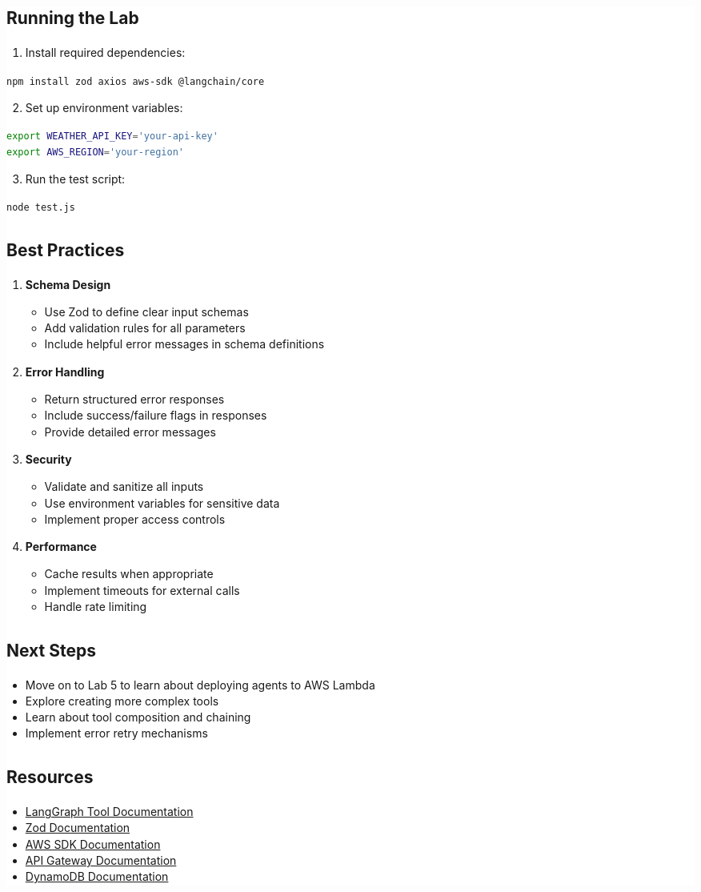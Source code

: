 ## Running the Lab

1. Install required dependencies:
```bash
npm install zod axios aws-sdk @langchain/core
```

2. Set up environment variables:
```bash
export WEATHER_API_KEY='your-api-key'
export AWS_REGION='your-region'
```

3. Run the test script:
```bash
node test.js
```

## Best Practices

1. **Schema Design**
   - Use Zod to define clear input schemas
   - Add validation rules for all parameters
   - Include helpful error messages in schema definitions

2. **Error Handling**
   - Return structured error responses
   - Include success/failure flags in responses
   - Provide detailed error messages

3. **Security**
   - Validate and sanitize all inputs
   - Use environment variables for sensitive data
   - Implement proper access controls

4. **Performance**
   - Cache results when appropriate
   - Implement timeouts for external calls
   - Handle rate limiting

## Next Steps

- Move on to Lab 5 to learn about deploying agents to AWS Lambda
- Explore creating more complex tools
- Learn about tool composition and chaining
- Implement error retry mechanisms

## Resources

- [LangGraph Tool Documentation](https://js.langchain.com/docs/modules/agents/tools/)
- [Zod Documentation](https://zod.dev/)
- [AWS SDK Documentation](https://docs.aws.amazon.com/AWSJavaScriptSDK/latest/)
- [API Gateway Documentation](https://docs.aws.amazon.com/apigateway/)
- [DynamoDB Documentation](https://docs.aws.amazon.com/dynamodb/)
